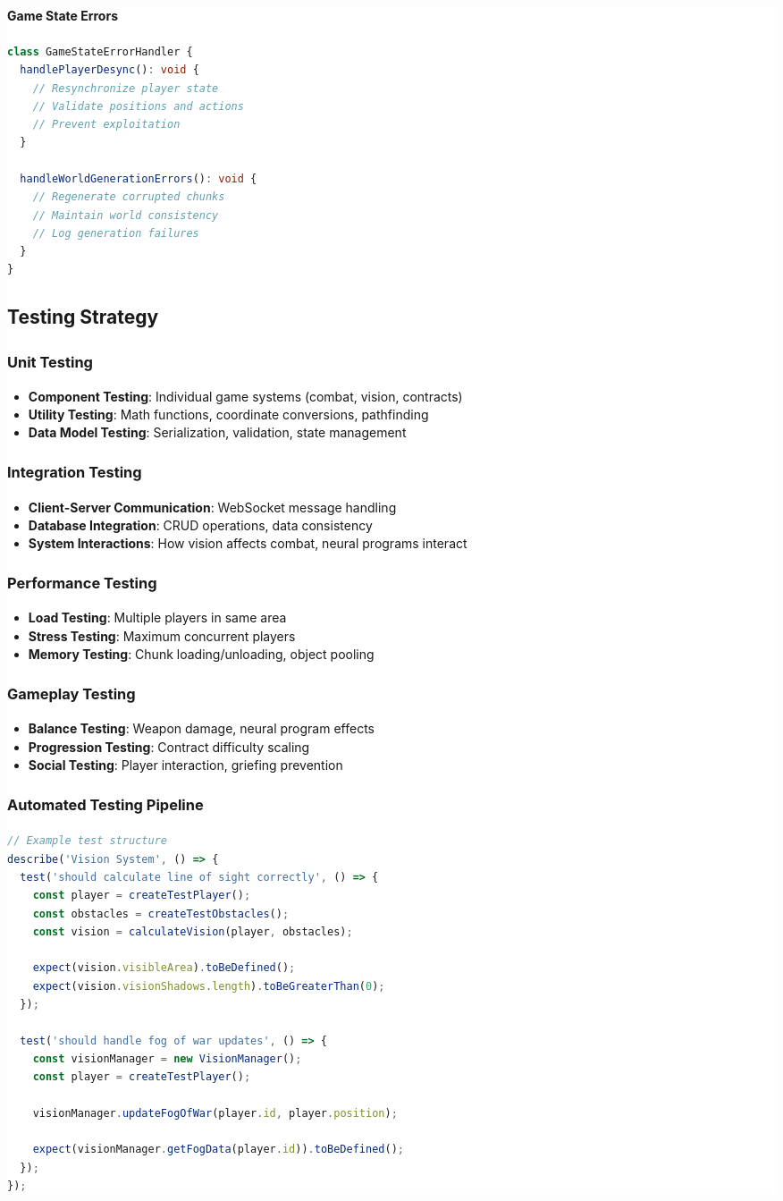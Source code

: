 #### Game State Errors
```typescript
class GameStateErrorHandler {
  handlePlayerDesync(): void {
    // Resynchronize player state
    // Validate positions and actions
    // Prevent exploitation
  }
  
  handleWorldGenerationErrors(): void {
    // Regenerate corrupted chunks
    // Maintain world consistency
    // Log generation failures
  }
}
```

## Testing Strategy

### Unit Testing
- **Component Testing**: Individual game systems (combat, vision, contracts)
- **Utility Testing**: Math functions, coordinate conversions, pathfinding
- **Data Model Testing**: Serialization, validation, state management

### Integration Testing
- **Client-Server Communication**: WebSocket message handling
- **Database Integration**: CRUD operations, data consistency
- **System Interactions**: How vision affects combat, neural programs interact

### Performance Testing
- **Load Testing**: Multiple players in same area
- **Stress Testing**: Maximum concurrent players
- **Memory Testing**: Chunk loading/unloading, object pooling

### Gameplay Testing
- **Balance Testing**: Weapon damage, neural program effects
- **Progression Testing**: Contract difficulty scaling
- **Social Testing**: Player interaction, griefing prevention

### Automated Testing Pipeline
```typescript
// Example test structure
describe('Vision System', () => {
  test('should calculate line of sight correctly', () => {
    const player = createTestPlayer();
    const obstacles = createTestObstacles();
    const vision = calculateVision(player, obstacles);
    
    expect(vision.visibleArea).toBeDefined();
    expect(vision.visionShadows.length).toBeGreaterThan(0);
  });
  
  test('should handle fog of war updates', () => {
    const visionManager = new VisionManager();
    const player = createTestPlayer();
    
    visionManager.updateFogOfWar(player.id, player.position);
    
    expect(visionManager.getFogData(player.id)).toBeDefined();
  });
});
```